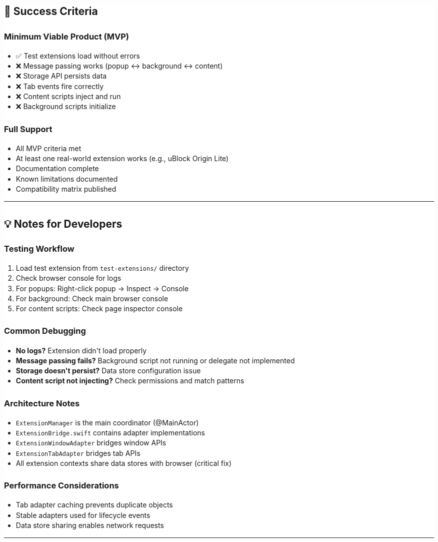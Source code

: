 
## 🎯 Success Criteria

### Minimum Viable Product (MVP)
- ✅ Test extensions load without errors
- ❌ Message passing works (popup ↔ background ↔ content)
- ❌ Storage API persists data
- ❌ Tab events fire correctly
- ❌ Content scripts inject and run
- ❌ Background scripts initialize

### Full Support
- All MVP criteria met
- At least one real-world extension works (e.g., uBlock Origin Lite)
- Documentation complete
- Known limitations documented
- Compatibility matrix published

---

## 💡 Notes for Developers

### Testing Workflow
1. Load test extension from `test-extensions/` directory
2. Check browser console for logs
3. For popups: Right-click popup → Inspect → Console
4. For background: Check main browser console
5. For content scripts: Check page inspector console

### Common Debugging
- **No logs?** Extension didn't load properly
- **Message passing fails?** Background script not running or delegate not implemented
- **Storage doesn't persist?** Data store configuration issue
- **Content script not injecting?** Check permissions and match patterns

### Architecture Notes
- `ExtensionManager` is the main coordinator (@MainActor)
- `ExtensionBridge.swift` contains adapter implementations
- `ExtensionWindowAdapter` bridges window APIs
- `ExtensionTabAdapter` bridges tab APIs
- All extension contexts share data stores with browser (critical fix)

### Performance Considerations
- Tab adapter caching prevents duplicate objects
- Stable adapters used for lifecycle events
- Data store sharing enables network requests

---
